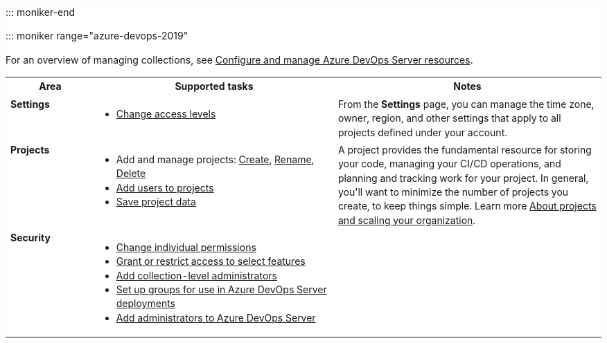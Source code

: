 ::: moniker-end

::: moniker range="azure-devops-2019"

For an overview of managing collections, see [Configure and manage Azure DevOps Server resources](/azure/devops/server/admin/config-tfs-resources).


<table>
<tbody valign="top">
<tr>
<th width="15%">Area</th>
<th width="40%">Supported tasks</th>
<th width="45%">Notes</th>
</tr>
<tr>
<td><strong>Settings</strong></td>
<td><ul>
<li><a href="../security/change-access-levels.md" data-raw-source="[Change access levels](../security/change-access-levels.md)">Change access levels</a></li>
</ul></td>
<td>From the <strong>Settings</strong> page, you can manage the time zone, owner, region, and other settings that apply to all projects defined under your account.</td>
</tr>
<tr>
<td><strong>Projects</strong></td>
<td><ul>
<li>Add and manage projects: <a href="../projects/create-project.md" data-raw-source="[Create](../projects/create-project.md)">Create</a>, <a href="../projects/rename-project.md" data-raw-source="[Rename](../projects/rename-project.md)">Rename</a>, <a href="../projects/delete-project.md" data-raw-source="[Delete](../projects/delete-project.md)">Delete</a></li>
<li><a href="../security/add-users-team-project.md" data-raw-source="[Add users to projects](../security/add-users-team-project.md)">Add users to projects</a></li>
<li><a href="../accounts/save-team-project-data.md" data-raw-source="[Save project data](../accounts/save-team-project-data.md)">Save project data</a></li>
</ul></td>
<td>A project provides the fundamental resource for storing your code, managing your CI/CD operations, and planning and tracking work for your project. In general, you&#39;ll want to minimize the number of projects you create, to keep things simple. Learn more <a href="../projects/about-projects.md" data-raw-source="[About projects and scaling your organization](../projects/about-projects.md)">About projects and scaling your organization</a>. </td>
</tr>
<tr>
<td><strong>Security</strong></td>
<td><ul>
<li><a href="../security/change-individual-permissions.md" data-raw-source="[Change individual permissions](../security/change-individual-permissions.md)">Change individual permissions</a></li>
<li><a href="../security/restrict-access.md" data-raw-source="[Grant or restrict access to select features ](../security/restrict-access.md)">Grant or restrict access to select features </a></li>
<li><a href="../security/set-project-collection-level-permissions.md" data-raw-source="[Add collection-level administrators](../security/set-project-collection-level-permissions.md)">Add collection-level administrators</a></li>
<li><a href="/azure/devops/server/admin/setup-ad-groups" data-raw-source="[Set up groups for use in Azure DevOps Server deployments](/azure/devops/server/admin/setup-ad-groups)">Set up groups for use in Azure DevOps Server deployments</a></li>
<li><a href="/azure/devops/server/admin/add-administrator-tfs" data-raw-source="[Add administrators to Azure DevOps Server](/azure/devops/server/admin/add-administrator-tfs)">Add administrators to Azure DevOps Server</a></li>
</ul></td>